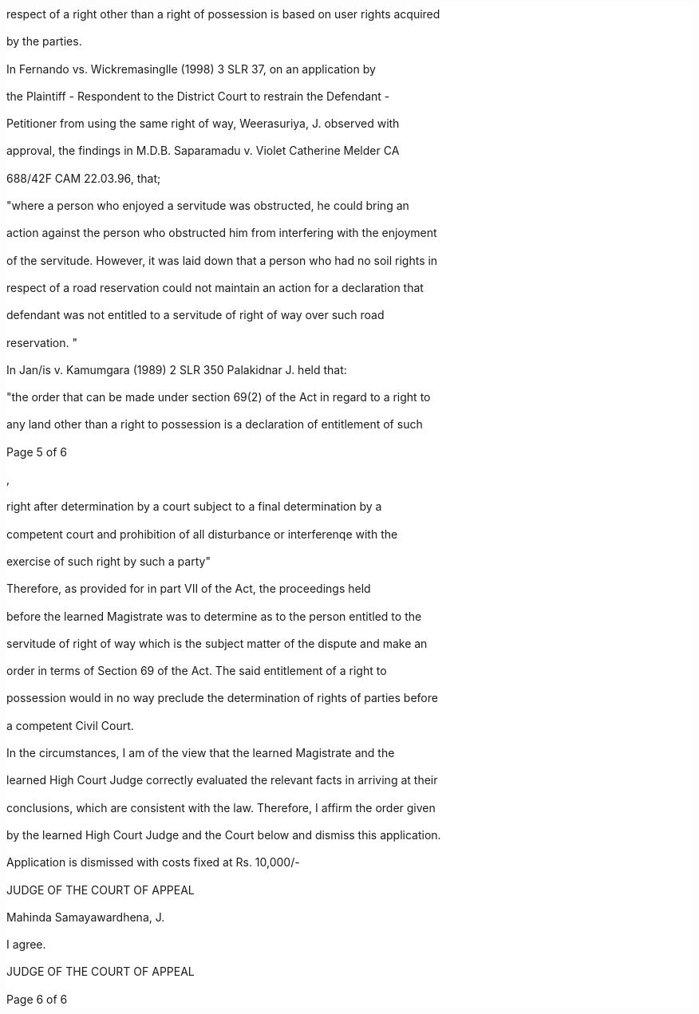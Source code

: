 respect of a right other than a right of possession is based on user rights acquired

by the parties.

In Fernando vs. Wickremasinglle (1998) 3 SLR 37, on an application by

the Plaintiff - Respondent to the District Court to restrain the Defendant -

Petitioner from using the same right of way, Weerasuriya, J. observed with

approval, the findings in M.D.B. Saparamadu v. Violet Catherine Melder CA

688/42F CAM 22.03.96, that;

"where a person who enjoyed a servitude was obstructed, he could bring an

action against the person who obstructed him from interfering with the enjoyment

of the servitude. However, it was laid down that a person who had no soil rights in

respect of a road reservation could not maintain an action for a declaration that

defendant was not entitled to a servitude of right of way over such road

reservation. "

In Jan/is v. Kamumgara (1989) 2 SLR 350 Palakidnar J. held that:

"the order that can be made under section 69(2) of the Act in regard to a right to

any land other than a right to possession is a declaration of entitlement of such

Page 5 of 6

,

right after determination by a court subject to a final determination by a

competent court and prohibition of all disturbance or interferenqe with the

exercise of such right by such a party"

Therefore, as provided for in part VII of the Act, the proceedings held

before the learned Magistrate was to determine as to the person entitled to the

servitude of right of way which is the subject matter of the dispute and make an

order in terms of Section 69 of the Act. The said entitlement of a right to

possession would in no way preclude the determination of rights of parties before

a competent Civil Court.

In the circumstances, I am of the view that the learned Magistrate and the

learned High Court Judge correctly evaluated the relevant facts in arriving at their

conclusions, which are consistent with the law. Therefore, I affirm the order given

by the learned High Court Judge and the Court below and dismiss this application.

Application is dismissed with costs fixed at Rs. 10,000/-

JUDGE OF THE COURT OF APPEAL

Mahinda Samayawardhena, J.

I agree.

JUDGE OF THE COURT OF APPEAL

Page 6 of 6